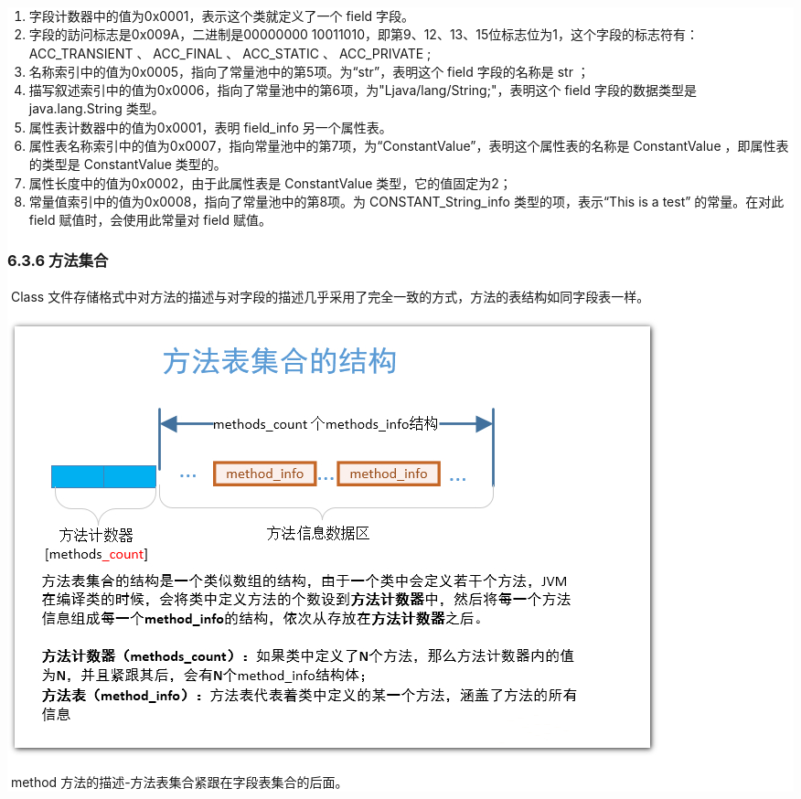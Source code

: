 1. 字段计数器中的值为0x0001，表示这个类就定义了一个 field 字段。
2. 字段的訪问标志是0x009A，二进制是00000000 10011010，即第9、12、13、15位标志位为1，这个字段的标志符有： ACC_TRANSIENT 、 ACC_FINAL 、 ACC_STATIC 、 ACC_PRIVATE ;
3. 名称索引中的值为0x0005，指向了常量池中的第5项。为“str”，表明这个 field 字段的名称是 str ；
4. 描写叙述索引中的值为0x0006，指向了常量池中的第6项，为"Ljava/lang/String;"，表明这个 field 字段的数据类型是 java.lang.String 类型。
5. 属性表计数器中的值为0x0001，表明 field_info 另一个属性表。
6. 属性表名称索引中的值为0x0007，指向常量池中的第7项，为“ConstantValue”，表明这个属性表的名称是 ConstantValue ，即属性表的类型是 ConstantValue 类型的。
7. 属性长度中的值为0x0002，由于此属性表是 ConstantValue 类型，它的值固定为2；
8. 常量值索引中的值为0x0008，指向了常量池中的第8项。为 CONSTANT_String_info 类型的项，表示“This is a test” 的常量。在对此 field 赋值时，会使用此常量对 field 赋值。

### 6.3.6 方法集合

​	Class 文件存储格式中对方法的描述与对字段的描述几乎采用了完全一致的方式，方法的表结构如同字段表一样。

![方法表集合的结构](resources/方法表集合的结构.jpg)

​	 method 方法的描述-方法表集合紧跟在字段表集合的后面。
